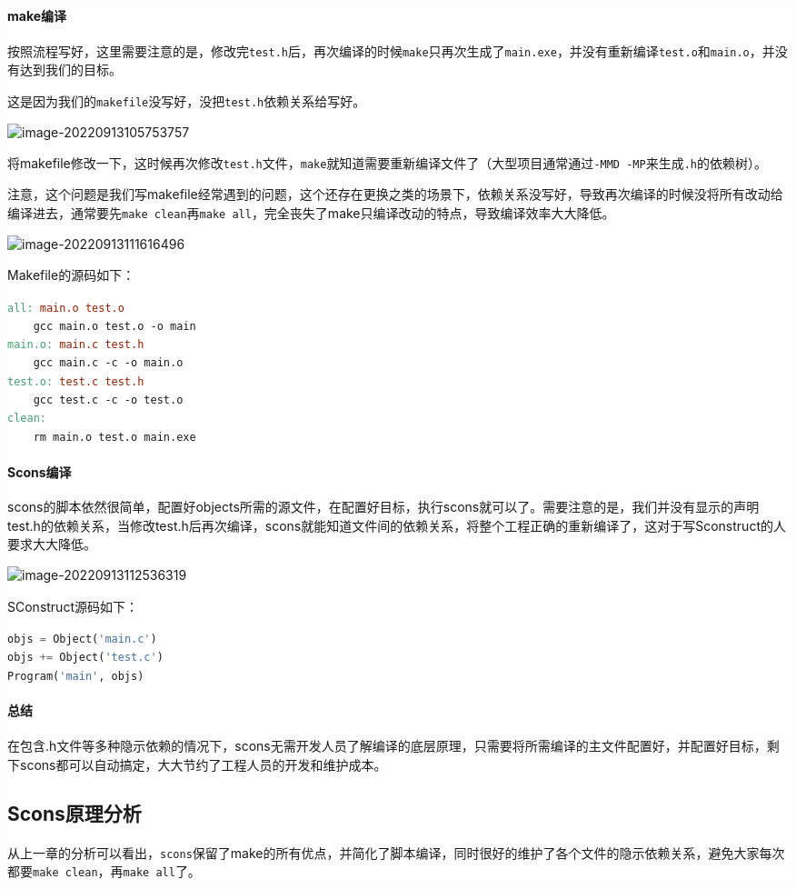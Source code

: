 

#### make编译

按照流程写好，这里需要注意的是，修改完`test.h`后，再次编译的时候`make`只再次生成了`main.exe`，并没有重新编译`test.o`和`main.o`，并没有达到我们的目标。

这是因为我们的`makefile`没写好，没把`test.h`依赖关系给写好。

![image-20220913105753757](https://markdown-1306347444.cos.ap-shanghai.myqcloud.com/img/image-20220913105753757.png)



将makefile修改一下，这时候再次修改`test.h`文件，`make`就知道需要重新编译文件了（大型项目通常通过`-MMD -MP`来生成`.h`的依赖树）。

注意，这个问题是我们写makefile经常遇到的问题，这个还存在更换之类的场景下，依赖关系没写好，导致再次编译的时候没将所有改动给编译进去，通常要先`make clean`再`make all`，完全丧失了make只编译改动的特点，导致编译效率大大降低。

![image-20220913111616496](https://markdown-1306347444.cos.ap-shanghai.myqcloud.com/img/image-20220913111616496.png)

Makefile的源码如下：

```makefile
all: main.o test.o
	gcc main.o test.o -o main
main.o: main.c test.h
	gcc main.c -c -o main.o
test.o: test.c test.h
	gcc test.c -c -o test.o
clean:
	rm main.o test.o main.exe
```

#### Scons编译

scons的脚本依然很简单，配置好objects所需的源文件，在配置好目标，执行scons就可以了。需要注意的是，我们并没有显示的声明test.h的依赖关系，当修改test.h后再次编译，scons就能知道文件间的依赖关系，将整个工程正确的重新编译了，这对于写Sconstruct的人要求大大降低。

![image-20220913112536319](https://markdown-1306347444.cos.ap-shanghai.myqcloud.com/img/image-20220913112536319.png)

SConstruct源码如下：

```python
objs = Object('main.c')
objs += Object('test.c')
Program('main', objs)
```

#### 总结

在包含.h文件等多种隐示依赖的情况下，scons无需开发人员了解编译的底层原理，只需要将所需编译的主文件配置好，并配置好目标，剩下scons都可以自动搞定，大大节约了工程人员的开发和维护成本。





## Scons原理分析

从上一章的分析可以看出，`scons`保留了make的所有优点，并简化了脚本编译，同时很好的维护了各个文件的隐示依赖关系，避免大家每次都要`make clean`，再`make all`了。
